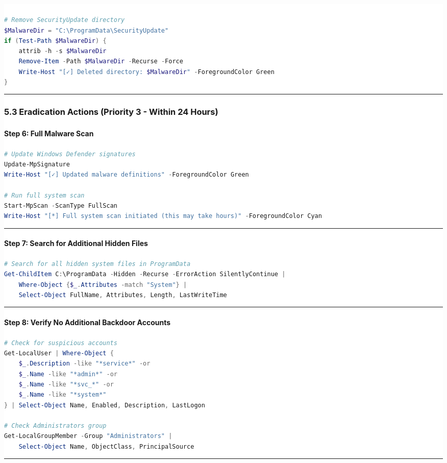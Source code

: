 ```powershell

# Remove SecurityUpdate directory
$MalwareDir = "C:\ProgramData\SecurityUpdate"
if (Test-Path $MalwareDir) {
    attrib -h -s $MalwareDir
    Remove-Item -Path $MalwareDir -Recurse -Force
    Write-Host "[✓] Deleted directory: $MalwareDir" -ForegroundColor Green
}
```

---

### 5.3 Eradication Actions (Priority 3 - Within 24 Hours)

#### Step 6: Full Malware Scan

```powershell
# Update Windows Defender signatures
Update-MpSignature
Write-Host "[✓] Updated malware definitions" -ForegroundColor Green

# Run full system scan
Start-MpScan -ScanType FullScan
Write-Host "[*] Full system scan initiated (this may take hours)" -ForegroundColor Cyan
```

---

#### Step 7: Search for Additional Hidden Files

```powershell
# Search for all hidden system files in ProgramData
Get-ChildItem C:\ProgramData -Hidden -Recurse -ErrorAction SilentlyContinue | 
    Where-Object {$_.Attributes -match "System"} |
    Select-Object FullName, Attributes, Length, LastWriteTime
```

---

#### Step 8: Verify No Additional Backdoor Accounts

```powershell
# Check for suspicious accounts
Get-LocalUser | Where-Object {
    $_.Description -like "*service*" -or
    $_.Name -like "*admin*" -or
    $_.Name -like "*svc_*" -or
    $_.Name -like "*system*"
} | Select-Object Name, Enabled, Description, LastLogon

# Check Administrators group
Get-LocalGroupMember -Group "Administrators" | 
    Select-Object Name, ObjectClass, PrincipalSource
```

---